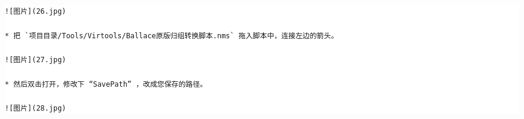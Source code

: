     ![图片](26.jpg)

    * 把 `项目目录/Tools/Virtools/Ballace原版归组转换脚本.nms` 拖入脚本中，连接左边的箭头。

    ![图片](27.jpg)

    * 然后双击打开，修改下 “SavePath” ，改成您保存的路径。

    ![图片](28.jpg)
